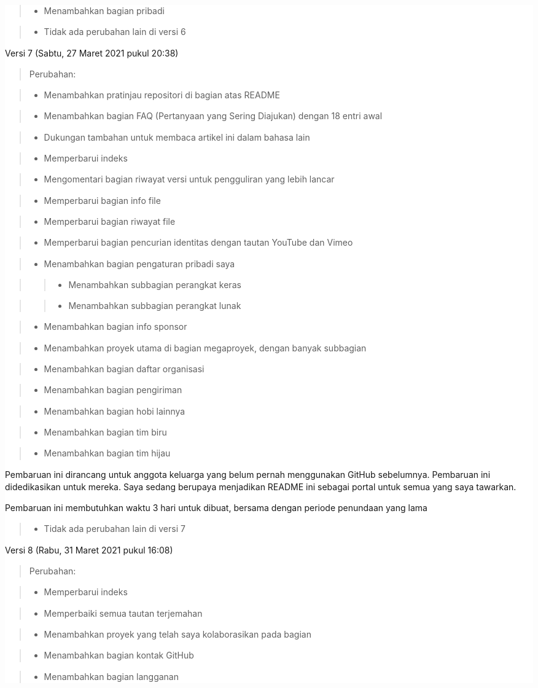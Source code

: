 > * Menambahkan bagian pribadi

> * Tidak ada perubahan lain di versi 6

Versi 7 (Sabtu, 27 Maret 2021 pukul 20:38)

> Perubahan:

> * Menambahkan pratinjau repositori di bagian atas README

> * Menambahkan bagian FAQ (Pertanyaan yang Sering Diajukan) dengan 18 entri awal

> * Dukungan tambahan untuk membaca artikel ini dalam bahasa lain

> * Memperbarui indeks

> * Mengomentari bagian riwayat versi untuk pengguliran yang lebih lancar

> * Memperbarui bagian info file

> * Memperbarui bagian riwayat file

> * Memperbarui bagian pencurian identitas dengan tautan YouTube dan Vimeo

> * Menambahkan bagian pengaturan pribadi saya

>> * Menambahkan subbagian perangkat keras

>> * Menambahkan subbagian perangkat lunak

> * Menambahkan bagian info sponsor

> * Menambahkan proyek utama di bagian megaproyek, dengan banyak subbagian

> * Menambahkan bagian daftar organisasi

> * Menambahkan bagian pengiriman

> * Menambahkan bagian hobi lainnya

> * Menambahkan bagian tim biru

> * Menambahkan bagian tim hijau

Pembaruan ini dirancang untuk anggota keluarga yang belum pernah menggunakan GitHub sebelumnya. Pembaruan ini didedikasikan untuk mereka. Saya sedang berupaya menjadikan README ini sebagai portal untuk semua yang saya tawarkan.

Pembaruan ini membutuhkan waktu 3 hari untuk dibuat, bersama dengan periode penundaan yang lama

> * Tidak ada perubahan lain di versi 7

Versi 8 (Rabu, 31 Maret 2021 pukul 16:08)

> Perubahan:

> * Memperbarui indeks

> * Memperbaiki semua tautan terjemahan

> * Menambahkan proyek yang telah saya kolaborasikan pada bagian

> * Menambahkan bagian kontak GitHub

> * Menambahkan bagian langganan
